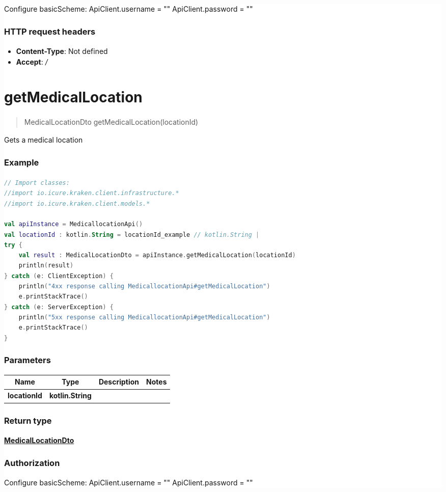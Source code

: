 
Configure basicScheme:
    ApiClient.username = ""
    ApiClient.password = ""

### HTTP request headers

 - **Content-Type**: Not defined
 - **Accept**: */*

<a name="getMedicalLocation"></a>
# **getMedicalLocation**
> MedicalLocationDto getMedicalLocation(locationId)

Gets a medical location

### Example
```kotlin
// Import classes:
//import io.icure.kraken.client.infrastructure.*
//import io.icure.kraken.client.models.*

val apiInstance = MedicallocationApi()
val locationId : kotlin.String = locationId_example // kotlin.String | 
try {
    val result : MedicalLocationDto = apiInstance.getMedicalLocation(locationId)
    println(result)
} catch (e: ClientException) {
    println("4xx response calling MedicallocationApi#getMedicalLocation")
    e.printStackTrace()
} catch (e: ServerException) {
    println("5xx response calling MedicallocationApi#getMedicalLocation")
    e.printStackTrace()
}
```

### Parameters

Name | Type | Description  | Notes
------------- | ------------- | ------------- | -------------
 **locationId** | **kotlin.String**|  |

### Return type

[**MedicalLocationDto**](MedicalLocationDto.md)

### Authorization


Configure basicScheme:
    ApiClient.username = ""
    ApiClient.password = ""

